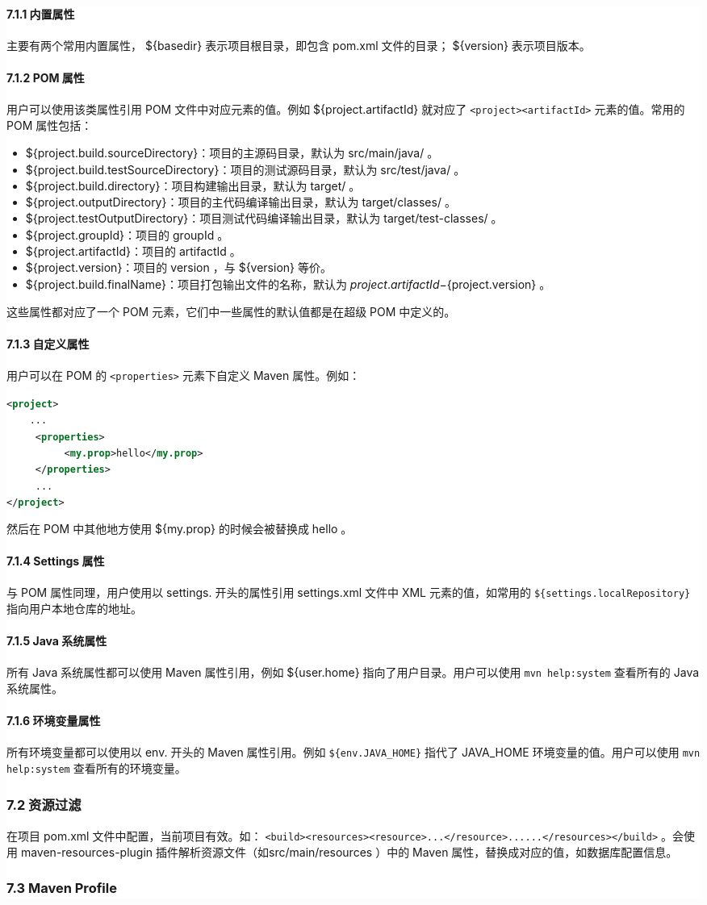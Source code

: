 #### 7.1.1 内置属性

主要有两个常用内置属性， ${basedir} 表示项目根目录，即包含 pom.xml 文件的目录； ${version} 表示项目版本。

#### 7.1.2 POM 属性

用户可以使用该类属性引用 POM 文件中对应元素的值。例如 ${project.artifactId} 就对应了 `<project><artifactId>` 元素的值。常用的 POM 属性包括：

- ${project.build.sourceDirectory}：项目的主源码目录，默认为 src/main/java/ 。
- ${project.build.testSourceDirectory}：项目的测试源码目录，默认为 src/test/java/ 。
- ${project.build.directory}：项目构建输出目录，默认为 target/ 。
- ${project.outputDirectory}：项目的主代码编译输出目录，默认为 target/classes/ 。
- ${project.testOutputDirectory}：项目测试代码编译输出目录，默认为 target/test-classes/ 。
- ${project.groupId}：项目的 groupId 。
- ${project.artifactId}：项目的 artifactId 。
- ${project.version}：项目的 version ，与 ${version} 等价。
- ${project.build.finalName}：项目打包输出文件的名称，默认为 ${project.artifactId}-${project.version} 。

这些属性都对应了一个 POM 元素，它们中一些属性的默认值都是在超级 POM 中定义的。

#### 7.1.3 自定义属性

用户可以在 POM 的 `<properties>` 元素下自定义 Maven 属性。例如：

```xml
<project>  
    ...  
     <properties>  
          <my.prop>hello</my.prop>  
     </properties>  
     ...  
</project>  
```

然后在 POM 中其他地方使用 ${my.prop} 的时候会被替换成 hello 。

#### 7.1.4 Settings 属性

与 POM 属性同理，用户使用以 settings. 开头的属性引用 settings.xml 文件中 XML 元素的值，如常用的 `${settings.localRepository}` 指向用户本地仓库的地址。

#### 7.1.5 Java 系统属性

所有 Java 系统属性都可以使用 Maven 属性引用，例如 ${user.home} 指向了用户目录。用户可以使用 `mvn help:system` 查看所有的 Java 系统属性。

#### 7.1.6 环境变量属性

所有环境变量都可以使用以 env. 开头的 Maven 属性引用。例如 `${env.JAVA_HOME}` 指代了 JAVA_HOME 环境变量的值。用户可以使用 `mvn help:system` 查看所有的环境变量。

### 7.2 资源过滤

在项目 pom.xml 文件中配置，当前项目有效。如： `<build><resources><resource>...</resource>......</resources></build>` 。会使用 maven-resources-plugin 插件解析资源文件（如src/main/resources ）中的 Maven 属性，替换成对应的值，如数据库配置信息。

### 7.3 Maven Profile
